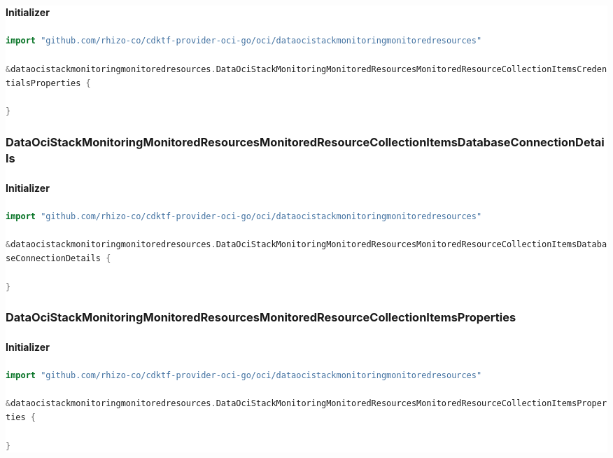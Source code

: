 #### Initializer <a name="Initializer" id="rhizo-co-terraform-provider-oci.dataOciStackMonitoringMonitoredResources.DataOciStackMonitoringMonitoredResourcesMonitoredResourceCollectionItemsCredentialsProperties.Initializer"></a>

```go
import "github.com/rhizo-co/cdktf-provider-oci-go/oci/dataocistackmonitoringmonitoredresources"

&dataocistackmonitoringmonitoredresources.DataOciStackMonitoringMonitoredResourcesMonitoredResourceCollectionItemsCredentialsProperties {

}
```


### DataOciStackMonitoringMonitoredResourcesMonitoredResourceCollectionItemsDatabaseConnectionDetails <a name="DataOciStackMonitoringMonitoredResourcesMonitoredResourceCollectionItemsDatabaseConnectionDetails" id="rhizo-co-terraform-provider-oci.dataOciStackMonitoringMonitoredResources.DataOciStackMonitoringMonitoredResourcesMonitoredResourceCollectionItemsDatabaseConnectionDetails"></a>

#### Initializer <a name="Initializer" id="rhizo-co-terraform-provider-oci.dataOciStackMonitoringMonitoredResources.DataOciStackMonitoringMonitoredResourcesMonitoredResourceCollectionItemsDatabaseConnectionDetails.Initializer"></a>

```go
import "github.com/rhizo-co/cdktf-provider-oci-go/oci/dataocistackmonitoringmonitoredresources"

&dataocistackmonitoringmonitoredresources.DataOciStackMonitoringMonitoredResourcesMonitoredResourceCollectionItemsDatabaseConnectionDetails {

}
```


### DataOciStackMonitoringMonitoredResourcesMonitoredResourceCollectionItemsProperties <a name="DataOciStackMonitoringMonitoredResourcesMonitoredResourceCollectionItemsProperties" id="rhizo-co-terraform-provider-oci.dataOciStackMonitoringMonitoredResources.DataOciStackMonitoringMonitoredResourcesMonitoredResourceCollectionItemsProperties"></a>

#### Initializer <a name="Initializer" id="rhizo-co-terraform-provider-oci.dataOciStackMonitoringMonitoredResources.DataOciStackMonitoringMonitoredResourcesMonitoredResourceCollectionItemsProperties.Initializer"></a>

```go
import "github.com/rhizo-co/cdktf-provider-oci-go/oci/dataocistackmonitoringmonitoredresources"

&dataocistackmonitoringmonitoredresources.DataOciStackMonitoringMonitoredResourcesMonitoredResourceCollectionItemsProperties {

}
```
